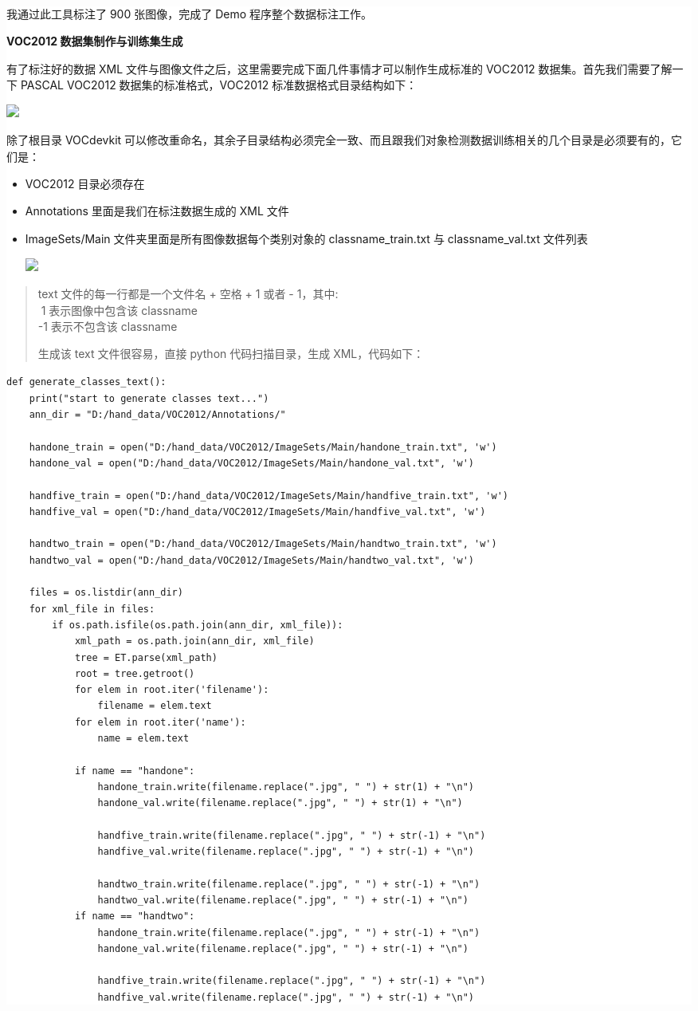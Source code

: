 我通过此工具标注了 900 张图像，完成了 Demo 程序整个数据标注工作。

**VOC2012 数据集制作与训练集生成**

有了标注好的数据 XML 文件与图像文件之后，这里需要完成下面几件事情才可以制作生成标准的 VOC2012 数据集。首先我们需要了解一下 PASCAL VOC2012 数据集的标准格式，VOC2012 标准数据格式目录结构如下：  

![](https://mmbiz.qpic.cn/mmbiz_png/urgCdYOG5QfFfptdx493fbnjPB5iciaGTzrugia5FsMhBuQWFCNDyT4NjvYREgKf45KyRcJ3gVYia1fHWCen8Y6Mbw/640?wx_fmt=png)

除了根目录 VOCdevkit 可以修改重命名，其余子目录结构必须完全一致、而且跟我们对象检测数据训练相关的几个目录是必须要有的，它们是：

*   VOC2012 目录必须存在
    
*   Annotations 里面是我们在标注数据生成的 XML 文件
    
*   ImageSets/Main 文件夹里面是所有图像数据每个类别对象的 classname_train.txt 与 classname_val.txt 文件列表
    
    ![](https://mmbiz.qpic.cn/mmbiz_png/urgCdYOG5QfFfptdx493fbnjPB5iciaGTzvOqlSzh5quibSNftbnY0lDcsXdtHWl15NozW3HypevS1xzKichMibJfbA/640?wx_fmt=jpeg)
    

> text 文件的每一行都是一个文件名 + 空格 + 1 或者 - 1，其中:  
>  1 表示图像中包含该 classname  
> -1 表示不包含该 classname
> 
> 生成该 text 文件很容易，直接 python 代码扫描目录，生成 XML，代码如下：

```
def generate_classes_text():
    print("start to generate classes text...")
    ann_dir = "D:/hand_data/VOC2012/Annotations/"

    handone_train = open("D:/hand_data/VOC2012/ImageSets/Main/handone_train.txt", 'w')
    handone_val = open("D:/hand_data/VOC2012/ImageSets/Main/handone_val.txt", 'w')

    handfive_train = open("D:/hand_data/VOC2012/ImageSets/Main/handfive_train.txt", 'w')
    handfive_val = open("D:/hand_data/VOC2012/ImageSets/Main/handfive_val.txt", 'w')

    handtwo_train = open("D:/hand_data/VOC2012/ImageSets/Main/handtwo_train.txt", 'w')
    handtwo_val = open("D:/hand_data/VOC2012/ImageSets/Main/handtwo_val.txt", 'w')

    files = os.listdir(ann_dir)
    for xml_file in files:
        if os.path.isfile(os.path.join(ann_dir, xml_file)):
            xml_path = os.path.join(ann_dir, xml_file)
            tree = ET.parse(xml_path)
            root = tree.getroot()
            for elem in root.iter('filename'):
                filename = elem.text
            for elem in root.iter('name'):
                name = elem.text

            if name == "handone":
                handone_train.write(filename.replace(".jpg", " ") + str(1) + "\n")
                handone_val.write(filename.replace(".jpg", " ") + str(1) + "\n")

                handfive_train.write(filename.replace(".jpg", " ") + str(-1) + "\n")
                handfive_val.write(filename.replace(".jpg", " ") + str(-1) + "\n")

                handtwo_train.write(filename.replace(".jpg", " ") + str(-1) + "\n")
                handtwo_val.write(filename.replace(".jpg", " ") + str(-1) + "\n")
            if name == "handtwo":
                handone_train.write(filename.replace(".jpg", " ") + str(-1) + "\n")
                handone_val.write(filename.replace(".jpg", " ") + str(-1) + "\n")

                handfive_train.write(filename.replace(".jpg", " ") + str(-1) + "\n")
                handfive_val.write(filename.replace(".jpg", " ") + str(-1) + "\n")

```